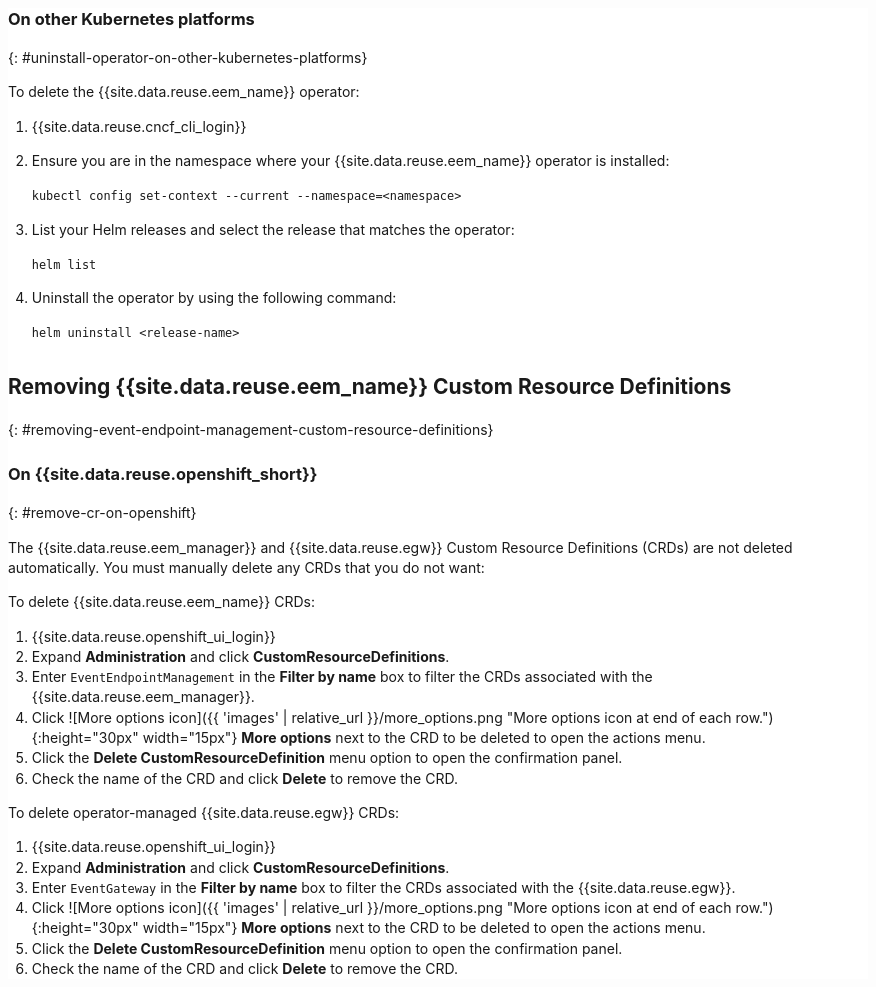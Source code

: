 ### On other Kubernetes platforms
{: #uninstall-operator-on-other-kubernetes-platforms}

To delete the {{site.data.reuse.eem_name}} operator:

1. {{site.data.reuse.cncf_cli_login}}
2. Ensure you are in the namespace where your {{site.data.reuse.eem_name}} operator is installed:

   ```shell
   kubectl config set-context --current --namespace=<namespace>
   ```

3. List your Helm releases and select the release that matches the operator:

   ```shell
   helm list
   ```

4. Uninstall the operator by using the following command:

   ```shell
   helm uninstall <release-name>
   ```

## Removing {{site.data.reuse.eem_name}} Custom Resource Definitions 
{: #removing-event-endpoint-management-custom-resource-definitions}

### On {{site.data.reuse.openshift_short}}
{: #remove-cr-on-openshift}

The {{site.data.reuse.eem_manager}} and {{site.data.reuse.egw}} Custom Resource Definitions (CRDs) are not deleted automatically. You must manually delete any CRDs that you do not want:

To delete {{site.data.reuse.eem_name}} CRDs:

1. {{site.data.reuse.openshift_ui_login}}
2. Expand **Administration** and click **CustomResourceDefinitions**.
3. Enter `EventEndpointManagement` in the **Filter by name** box to filter the CRDs associated with the {{site.data.reuse.eem_manager}}.
4. Click ![More options icon]({{ 'images' | relative_url }}/more_options.png "More options icon at end of each row."){:height="30px" width="15px"} **More options** next to the CRD to be deleted to open the actions menu.
5. Click the **Delete CustomResourceDefinition** menu option to open the confirmation panel.
6. Check the name of the CRD and click **Delete** to remove the CRD.

To delete operator-managed {{site.data.reuse.egw}} CRDs:

1. {{site.data.reuse.openshift_ui_login}}
2. Expand **Administration** and click **CustomResourceDefinitions**.
3. Enter `EventGateway` in the **Filter by name** box to filter the CRDs associated with the {{site.data.reuse.egw}}.
4. Click ![More options icon]({{ 'images' | relative_url }}/more_options.png "More options icon at end of each row."){:height="30px" width="15px"} **More options** next to the CRD to be deleted to open the actions menu.
5. Click the **Delete CustomResourceDefinition** menu option to open the confirmation panel.
6. Check the name of the CRD and click **Delete** to remove the CRD.
